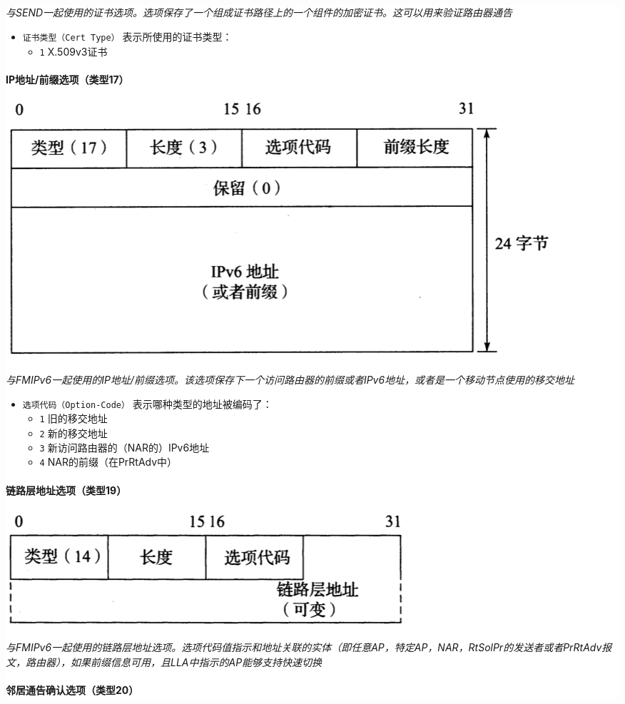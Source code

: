 *与SEND一起使用的证书选项。选项保存了一个组成证书路径上的一个组件的加密证书。这可以用来验证路由器通告*

- `证书类型（Cert Type）` 表示所使用的证书类型：
  - `1` X.509v3证书

#### IP地址/前缀选项（类型17）

![8_55](res/8_55.png)

*与FMIPv6一起使用的IP地址/前缀选项。该选项保存下一个访问路由器的前缀或者IPv6地址，或者是一个移动节点使用的移交地址*

- `选项代码（Option-Code）` 表示哪种类型的地址被编码了：
  - `1` 旧的移交地址
  - `2` 新的移交地址
  - `3` 新访问路由器的（NAR的）IPv6地址
  - `4` NAR的前缀（在PrRtAdv中）

#### 链路层地址选项（类型19）

![8_56](res/8_56.png)

*与FMIPv6一起使用的链路层地址选项。选项代码值指示和地址关联的实体（即任意AP，特定AP，NAR，RtSolPr的发送者或者PrRtAdv报文，路由器），如果前缀信息可用，且LLA中指示的AP能够支持快速切换*

#### 邻居通告确认选项（类型20）
